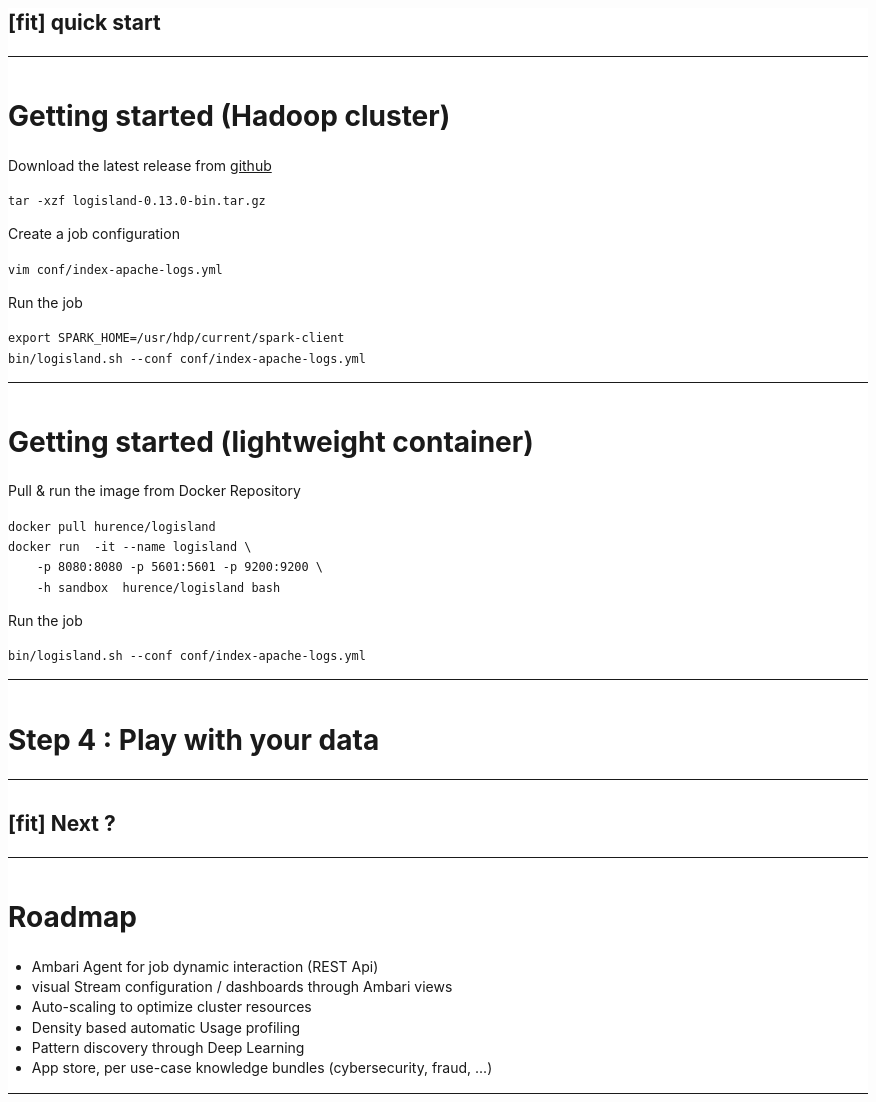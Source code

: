 ## [fit] quick start


---

# Getting started (Hadoop cluster)

Download the latest release from [github](https://github.com/Hurence/logisland/releases)

	tar -xzf logisland-0.13.0-bin.tar.gz

Create a job configuration

    vim conf/index-apache-logs.yml

Run the job

    export SPARK_HOME=/usr/hdp/current/spark-client
    bin/logisland.sh --conf conf/index-apache-logs.yml

--- 

# Getting started (lightweight container)

Pull & run the image from Docker Repository

    docker pull hurence/logisland
    docker run  -it --name logisland \
        -p 8080:8080 -p 5601:5601 -p 9200:9200 \
        -h sandbox  hurence/logisland bash

Run the job

    bin/logisland.sh --conf conf/index-apache-logs.yml

--- 

# Step 4 : Play with your data

---

## [fit] Next ?

---

# Roadmap

- Ambari Agent for job dynamic interaction (REST Api)
- visual Stream configuration / dashboards through Ambari views
- Auto-scaling to optimize cluster resources 
- Density based automatic Usage profiling 
- Pattern discovery through Deep Learning
- App store, per use-case knowledge bundles (cybersecurity, fraud, ...)

---